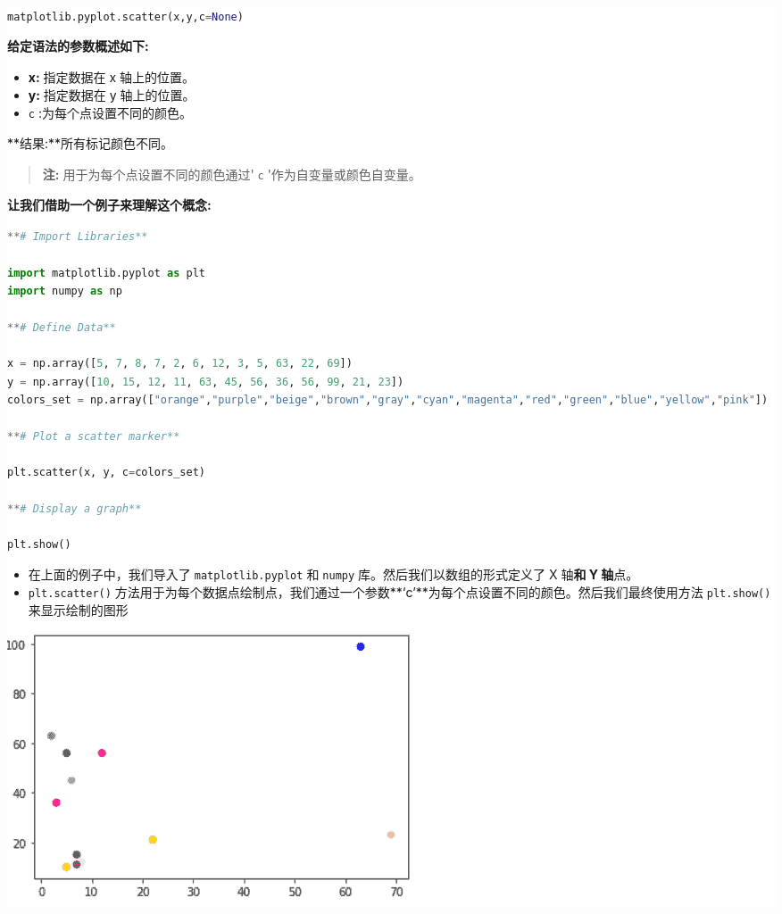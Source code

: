```py
matplotlib.pyplot.scatter(x,y,c=None)
```

**给定语法的参数概述如下:**

*   **x:** 指定数据在 x 轴上的位置。
*   **y:** 指定数据在 y 轴上的位置。
*   `c` :为每个点设置不同的颜色。

**结果:**所有标记颜色不同。

> **注:** 用于为每个点设置不同的颜色通过' `c` '作为自变量或颜色自变量。

**让我们借助一个例子来理解这个概念:**

```py
**# Import Libraries** 

import matplotlib.pyplot as plt
import numpy as np

**# Define Data**

x = np.array([5, 7, 8, 7, 2, 6, 12, 3, 5, 63, 22, 69])
y = np.array([10, 15, 12, 11, 63, 45, 56, 36, 56, 99, 21, 23])
colors_set = np.array(["orange","purple","beige","brown","gray","cyan","magenta","red","green","blue","yellow","pink"])

**# Plot a scatter marker**

plt.scatter(x, y, c=colors_set)

**# Display a graph**

plt.show()
```

*   在上面的例子中，我们导入了 `matplotlib.pyplot` 和 `numpy` 库。然后我们以数组的形式定义了 X 轴**和 Y 轴**点。
*   `plt.scatter()` 方法用于为每个数据点绘制点，我们通过一个参数**‘c’**为每个点设置不同的颜色。然后我们最终使用方法 `plt.show()` 来显示绘制的图形

![Matplotlib scatter marker different color for each dot or marker, Matplotlib scatter color by value](img/a51509fa8aa74635c41380121742ac25.png "Matplotlib scatter marker different color for each dot or marker")

